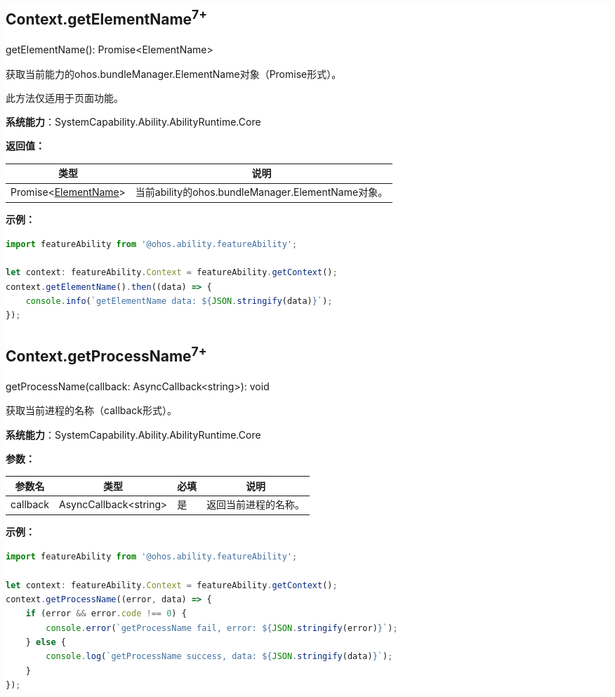 

## Context.getElementName<sup>7+</sup>

getElementName(): Promise\<ElementName>

获取当前能力的ohos.bundleManager.ElementName对象（Promise形式）。

此方法仅适用于页面功能。

**系统能力**：SystemCapability.Ability.AbilityRuntime.Core

**返回值：**

| 类型                    | 说明                                   |
| --------------------- | ------------------------------------ |
| Promise\<[ElementName](js-apis-bundleManager-elementName.md)> | 当前ability的ohos.bundleManager.ElementName对象。 |

**示例：**

```ts
import featureAbility from '@ohos.ability.featureAbility';

let context: featureAbility.Context = featureAbility.getContext();
context.getElementName().then((data) => {
    console.info(`getElementName data: ${JSON.stringify(data)}`);
});
```

## Context.getProcessName<sup>7+</sup>

getProcessName(callback: AsyncCallback\<string>): void

获取当前进程的名称（callback形式）。

**系统能力**：SystemCapability.Ability.AbilityRuntime.Core

**参数：**

| 参数名       | 类型                     | 必填   | 说明         |
| -------- | ---------------------- | ---- | ---------- |
| callback | AsyncCallback\<string> | 是    | 返回当前进程的名称。 |

**示例：**

```ts
import featureAbility from '@ohos.ability.featureAbility';

let context: featureAbility.Context = featureAbility.getContext();
context.getProcessName((error, data) => {
    if (error && error.code !== 0) {
        console.error(`getProcessName fail, error: ${JSON.stringify(error)}`);
    } else {
        console.log(`getProcessName success, data: ${JSON.stringify(data)}`);
    }
});
```
